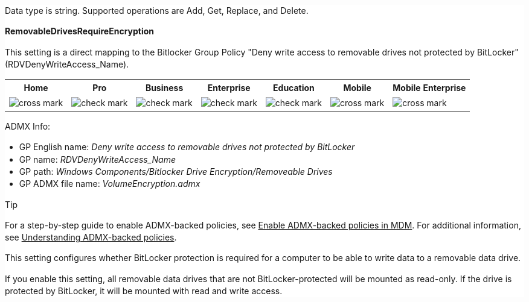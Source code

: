 Data type is string. Supported operations are Add, Get, Replace, and Delete.


<a href="" id="removabledrivesrequireencryption"></a>**RemovableDrivesRequireEncryption**  

This setting is a direct mapping to the Bitlocker Group Policy &quot;Deny write access to removable drives not protected by BitLocker&quot; (RDVDenyWriteAccess_Name).


<table>
<tr>
    <th>Home</th>
    <th>Pro</th>
    <th>Business</th>
    <th>Enterprise</th>
    <th>Education</th>
    <th>Mobile</th>
    <th>Mobile Enterprise</th>
</tr>
<tr>
    <td><img src="images/crossmark.png" alt="cross mark" /></td>
    <td><img src="images/checkmark.png" alt="check mark" /></td>
    <td><img src="images/checkmark.png" alt="check mark" /></td>
    <td><img src="images/checkmark.png" alt="check mark" /></td>
    <td><img src="images/checkmark.png" alt="check mark" /></td>
    <td><img src="images/crossmark.png" alt="cross mark" /></td>
    <td><img src="images/crossmark.png" alt="cross mark" /></td>
</tr>
</table>


ADMX Info:
<ul>
<li>GP English name: <em>Deny write access to removable drives not protected by BitLocker</em></li>
<li>GP name: <em>RDVDenyWriteAccess_Name</em></li>
<li>GP path: <em>Windows Components/Bitlocker Drive Encryption/Removeable Drives</em></li>
<li>GP ADMX file name: <em>VolumeEncryption.admx</em></li>
</ul>


> [!TIP]
> For a step-by-step guide to enable ADMX-backed policies, see [Enable ADMX-backed policies in MDM](enable-admx-backed-policies-in-mdm.md). For additional information, see [Understanding ADMX-backed policies](understanding-admx-backed-policies.md).

This setting configures whether BitLocker protection is required for a computer to be able to write data to a removable data drive.

If you enable this setting, all removable data drives that are not BitLocker-protected will be mounted as read-only. If the drive is protected by BitLocker, it will be mounted with read and write access.

